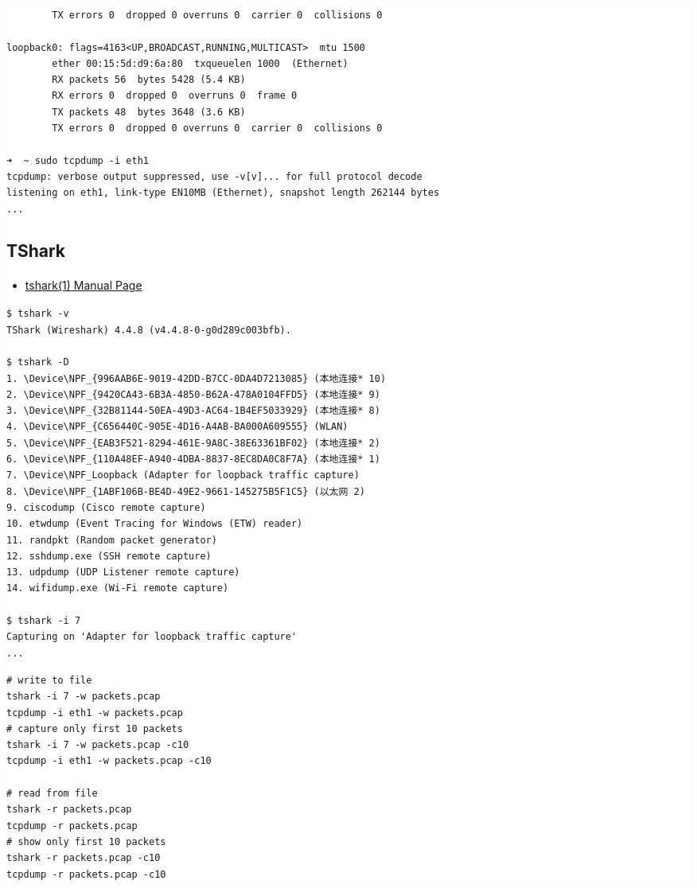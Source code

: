 ```shell
        TX errors 0  dropped 0 overruns 0  carrier 0  collisions 0

loopback0: flags=4163<UP,BROADCAST,RUNNING,MULTICAST>  mtu 1500
        ether 00:15:5d:d9:6a:80  txqueuelen 1000  (Ethernet)
        RX packets 56  bytes 5428 (5.4 KB)
        RX errors 0  dropped 0  overruns 0  frame 0
        TX packets 48  bytes 3648 (3.6 KB)
        TX errors 0  dropped 0 overruns 0  carrier 0  collisions 0

➜  ~ sudo tcpdump -i eth1
tcpdump: verbose output suppressed, use -v[v]... for full protocol decode
listening on eth1, link-type EN10MB (Ethernet), snapshot length 262144 bytes
...
```

## TShark
- [tshark(1) Manual Page](file:///D:/software/Wireshark/tshark.html)

```shell
$ tshark -v
TShark (Wireshark) 4.4.8 (v4.4.8-0-g0d289c003bfb).

$ tshark -D
1. \Device\NPF_{996AAB6E-9019-42DD-B7CC-0DA4D7213085} (本地连接* 10)
2. \Device\NPF_{9420CA43-6B3A-4850-B62A-478A0104FFD5} (本地连接* 9)
3. \Device\NPF_{32B81144-50EA-49D3-AC64-1B4EF5033929} (本地连接* 8)
4. \Device\NPF_{C656440C-905E-4D16-A4AB-BA000A609555} (WLAN)
5. \Device\NPF_{EAB3F521-8294-461E-9A8C-38E63361BF02} (本地连接* 2)
6. \Device\NPF_{110A48EF-A940-4DBA-8837-8EC8DA0C8F7A} (本地连接* 1)
7. \Device\NPF_Loopback (Adapter for loopback traffic capture)
8. \Device\NPF_{1ABF106B-BE4D-49E2-9661-145275B5F1C5} (以太网 2)
9. ciscodump (Cisco remote capture)
10. etwdump (Event Tracing for Windows (ETW) reader)
11. randpkt (Random packet generator)
12. sshdump.exe (SSH remote capture)
13. udpdump (UDP Listener remote capture)
14. wifidump.exe (Wi-Fi remote capture)

$ tshark -i 7
Capturing on 'Adapter for loopback traffic capture'
...
```

```shell
# write to file
tshark -i 7 -w packets.pcap
tcpdump -i eth1 -w packets.pcap
# capture only first 10 packets
tshark -i 7 -w packets.pcap -c10
tcpdump -i eth1 -w packets.pcap -c10

# read from file
tshark -r packets.pcap
tcpdump -r packets.pcap
# show only first 10 packets
tshark -r packets.pcap -c10
tcpdump -r packets.pcap -c10
```
